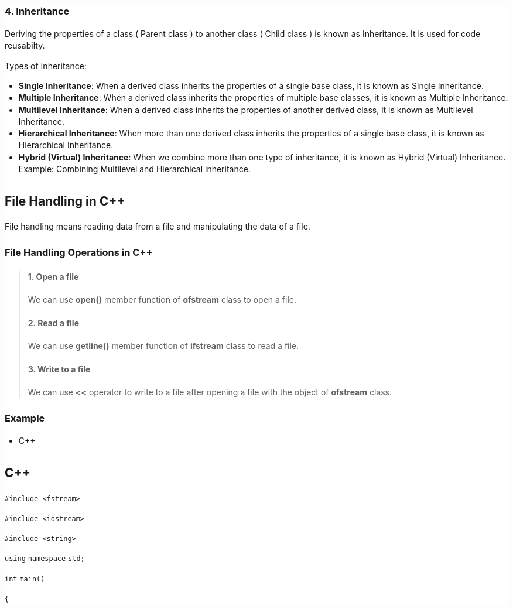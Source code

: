 ### 4\. Inheritance

Deriving the properties of a class ( Parent class ) to another class ( Child class ) is known as Inheritance. It is used for code reusabilty.

Types of Inheritance:

-   **Single Inheritance**: When a derived class inherits the properties of a single base class, it is known as Single Inheritance.
-   **Multiple Inheritance**: When a derived class inherits the properties of multiple base classes, it is known as Multiple Inheritance.
-   **Multilevel Inheritance**: When a derived class inherits the properties of another derived class, it is known as Multilevel Inheritance.
-   **Hierarchical Inheritance**: When more than one derived class inherits the properties of a single base class, it is known as Hierarchical Inheritance.
-   **Hybrid (Virtual) Inheritance**: When we combine more than one type of inheritance, it is known as Hybrid (Virtual) Inheritance. Example: Combining Multilevel and Hierarchical inheritance.

## File Handling in C++

File handling means reading data from a file and manipulating the data of a file.

### File Handling Operations in C++

> #### 1\. Open a file
> 
> We can use **open()** member function of **ofstream** class to open a file.
> 
> #### 2\. Read a file
> 
> We can use **getline()** member function of **ifstream** class to read a file.
> 
> #### 3\. Write to a file
> 
> We can use **<<** operator to write to a file after opening a file with the object of **ofstream** class.

### Example

-   C++

## C++

`#include <fstream>`

`#include <iostream>`

`#include <string>`

`using` `namespace` `std;`

`int` `main()`

`{`
